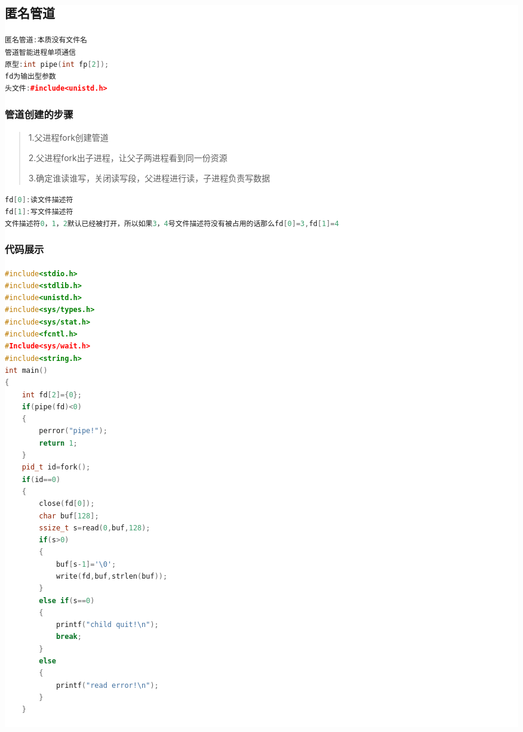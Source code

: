 ## 匿名管道

```cpp
匿名管道:本质没有文件名
管道智能进程单项通信
原型:int pipe(int fp[2]);
fd为输出型参数
头文件:#include<unistd.h>
```

### 管道创建的步骤

> 1.父进程fork创建管道
>
> 2.父进程fork出子进程，让父子两进程看到同一份资源
>
> 3.确定谁读谁写，关闭读写段，父进程进行读，子进程负责写数据

```cpp
fd[0]:读文件描述符
fd[1]:写文件描述符
文件描述符0，1，2默认已经被打开，所以如果3，4号文件描述符没有被占用的话那么fd[0]=3,fd[1]=4
```

### 代码展示

```cpp
#include<stdio.h>
#include<stdlib.h>
#include<unistd.h>
#include<sys/types.h>
#include<sys/stat.h>
#include<fcntl.h>
#Include<sys/wait.h>
#include<string.h>
int main()
{
    int fd[2]={0};
    if(pipe(fd)<0)
    {
        perror("pipe!");
        return 1;
    }
    pid_t id=fork();
    if(id==0)
    {
        close(fd[0]);
        char buf[128];
        ssize_t s=read(0,buf,128);
        if(s>0)
        {
            buf[s-1]='\0';
            write(fd,buf,strlen(buf));
        }
        else if(s==0)
        {
            printf("child quit!\n");
            break;
        }
        else
        {
            printf("read error!\n");
        }
    }
    
```